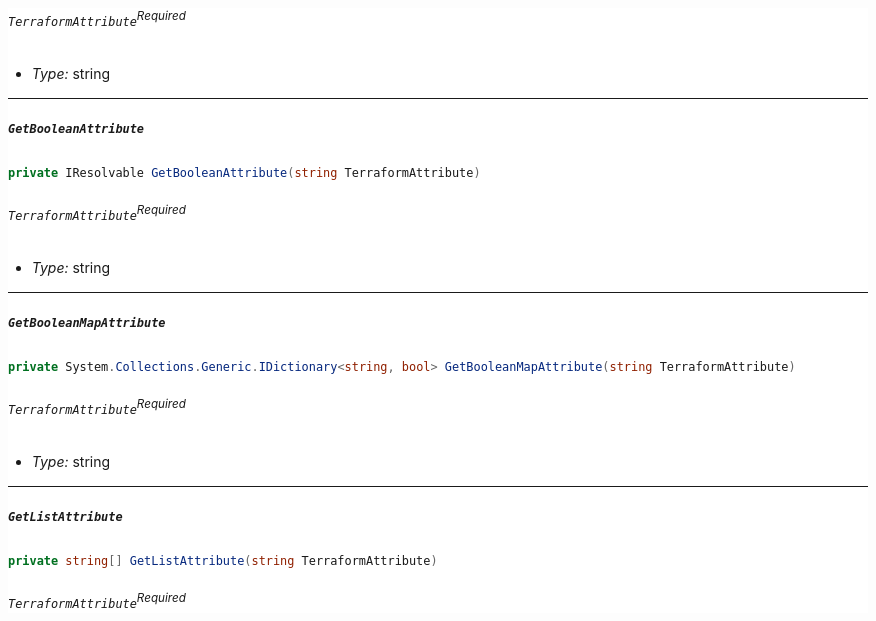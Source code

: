 ###### `TerraformAttribute`<sup>Required</sup> <a name="TerraformAttribute" id="@cdktf/provider-opentelekomcloud.dcVirtualGatewayV3.DcVirtualGatewayV3.getAnyMapAttribute.parameter.terraformAttribute"></a>

- *Type:* string

---

##### `GetBooleanAttribute` <a name="GetBooleanAttribute" id="@cdktf/provider-opentelekomcloud.dcVirtualGatewayV3.DcVirtualGatewayV3.getBooleanAttribute"></a>

```csharp
private IResolvable GetBooleanAttribute(string TerraformAttribute)
```

###### `TerraformAttribute`<sup>Required</sup> <a name="TerraformAttribute" id="@cdktf/provider-opentelekomcloud.dcVirtualGatewayV3.DcVirtualGatewayV3.getBooleanAttribute.parameter.terraformAttribute"></a>

- *Type:* string

---

##### `GetBooleanMapAttribute` <a name="GetBooleanMapAttribute" id="@cdktf/provider-opentelekomcloud.dcVirtualGatewayV3.DcVirtualGatewayV3.getBooleanMapAttribute"></a>

```csharp
private System.Collections.Generic.IDictionary<string, bool> GetBooleanMapAttribute(string TerraformAttribute)
```

###### `TerraformAttribute`<sup>Required</sup> <a name="TerraformAttribute" id="@cdktf/provider-opentelekomcloud.dcVirtualGatewayV3.DcVirtualGatewayV3.getBooleanMapAttribute.parameter.terraformAttribute"></a>

- *Type:* string

---

##### `GetListAttribute` <a name="GetListAttribute" id="@cdktf/provider-opentelekomcloud.dcVirtualGatewayV3.DcVirtualGatewayV3.getListAttribute"></a>

```csharp
private string[] GetListAttribute(string TerraformAttribute)
```

###### `TerraformAttribute`<sup>Required</sup> <a name="TerraformAttribute" id="@cdktf/provider-opentelekomcloud.dcVirtualGatewayV3.DcVirtualGatewayV3.getListAttribute.parameter.terraformAttribute"></a>
